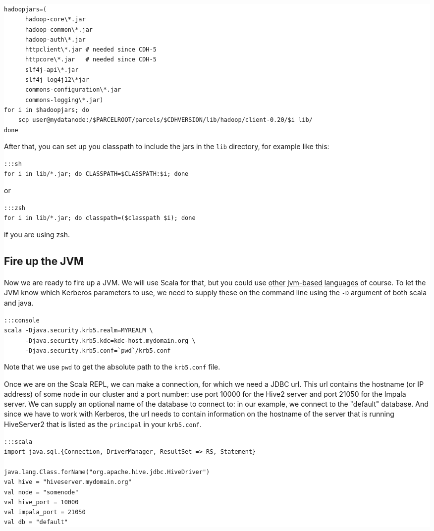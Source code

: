     hadoopjars=(
          hadoop-core\*.jar
          hadoop-common\*.jar
          hadoop-auth\*.jar
          httpclient\*.jar # needed since CDH-5
          httpcore\*.jar   # needed since CDH-5
          slf4j-api\*.jar
          slf4j-log4j12\*jar
          commons-configuration\*.jar
          commons-logging\*.jar)
    for i in $hadoopjars; do
        scp user@mydatanode:/$PARCELROOT/parcels/$CDHVERSION/lib/hadoop/client-0.20/$i lib/
    done
        
After that, you can set up you classpath to include the jars in the `lib` directory, for example
like this:

    :::sh
    for i in lib/*.jar; do CLASSPATH=$CLASSPATH:$i; done

or

    :::zsh
    for i in lib/*.jar; do classpath=($classpath $i); done

if you are using zsh.

## Fire up the JVM

Now we are ready to fire up a JVM. We will use Scala for that, but you could use
[other](http://http://clojure.org) [jvm-based](http://groovy.codehaus.org)
[languages](http://www.jruby.org/) of course. To let the JVM know which Kerberos parameters to use,
we need to supply these on the command line using the `-D` argument of both scala and java.

    :::console
    scala -Djava.security.krb5.realm=MYREALM \
          -Djava.security.krb5.kdc=kdc-host.mydomain.org \
          -Djava.security.krb5.conf=`pwd`/krb5.conf

Note that we use `pwd` to get the absolute path to the `krb5.conf` file.

Once we are on the Scala REPL, we can make a connection, for which we need a JDBC url. This url
contains the hostname (or IP address) of some node in our cluster and a port number: use port 10000
for the Hive2 server and port 21050 for the Impala server. We can supply an optional name of the
database to connect to: in our example, we connect to the "default" database. And since we have to
work with Kerberos, the url needs to contain information on the hostname of the server that is
running HiveServer2 that is listed as the `principal` in your `krb5.conf`.

    :::scala
    import java.sql.{Connection, DriverManager, ResultSet => RS, Statement}

    java.lang.Class.forName("org.apache.hive.jdbc.HiveDriver")
    val hive = "hiveserver.mydomain.org"
    val node = "somenode"
    val hive_port = 10000
    val impala_port = 21050
    val db = "default"
    